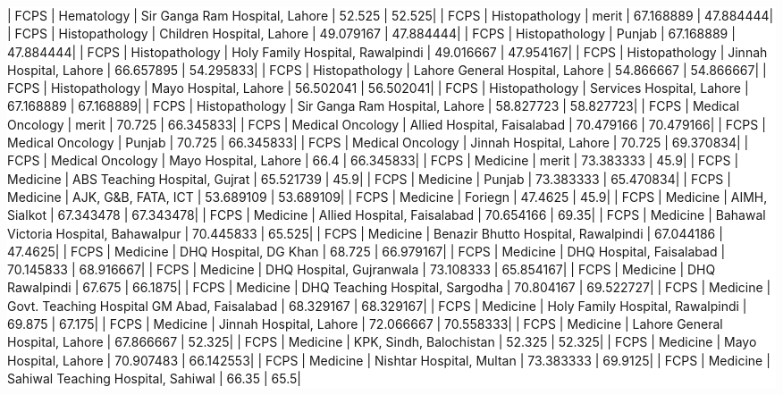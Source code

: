 | FCPS | Hematology | Sir Ganga Ram Hospital, Lahore | 52.525 | 52.525| 
| FCPS | Histopathology | merit | 67.168889 | 47.884444| 
| FCPS | Histopathology | Children Hospital, Lahore | 49.079167 | 47.884444| 
| FCPS | Histopathology | Punjab | 67.168889 | 47.884444| 
| FCPS | Histopathology | Holy Family Hospital, Rawalpindi | 49.016667 | 47.954167| 
| FCPS | Histopathology | Jinnah Hospital, Lahore | 66.657895 | 54.295833| 
| FCPS | Histopathology | Lahore General Hospital, Lahore | 54.866667 | 54.866667| 
| FCPS | Histopathology | Mayo Hospital, Lahore | 56.502041 | 56.502041| 
| FCPS | Histopathology | Services Hospital, Lahore | 67.168889 | 67.168889| 
| FCPS | Histopathology | Sir Ganga Ram Hospital, Lahore | 58.827723 | 58.827723| 
| FCPS | Medical Oncology | merit | 70.725 | 66.345833| 
| FCPS | Medical Oncology | Allied Hospital, Faisalabad | 70.479166 | 70.479166| 
| FCPS | Medical Oncology | Punjab | 70.725 | 66.345833| 
| FCPS | Medical Oncology | Jinnah Hospital, Lahore | 70.725 | 69.370834| 
| FCPS | Medical Oncology | Mayo Hospital, Lahore | 66.4 | 66.345833| 
| FCPS | Medicine | merit | 73.383333 | 45.9| 
| FCPS | Medicine | ABS Teaching Hospital, Gujrat | 65.521739 | 45.9| 
| FCPS | Medicine | Punjab | 73.383333 | 65.470834| 
| FCPS | Medicine | AJK, G&B, FATA, ICT | 53.689109 | 53.689109| 
| FCPS | Medicine | Foriegn | 47.4625 | 45.9| 
| FCPS | Medicine | AIMH, Sialkot | 67.343478 | 67.343478| 
| FCPS | Medicine | Allied Hospital, Faisalabad | 70.654166 | 69.35| 
| FCPS | Medicine | Bahawal Victoria Hospital, Bahawalpur | 70.445833 | 65.525| 
| FCPS | Medicine | Benazir Bhutto Hospital, Rawalpindi | 67.044186 | 47.4625| 
| FCPS | Medicine | DHQ Hospital, DG Khan | 68.725 | 66.979167| 
| FCPS | Medicine | DHQ Hospital, Faisalabad | 70.145833 | 68.916667| 
| FCPS | Medicine | DHQ Hospital, Gujranwala | 73.108333 | 65.854167| 
| FCPS | Medicine | DHQ Rawalpindi | 67.675 | 66.1875| 
| FCPS | Medicine | DHQ Teaching Hospital, Sargodha | 70.804167 | 69.522727| 
| FCPS | Medicine | Govt. Teaching Hospital GM Abad, Faisalabad | 68.329167 | 68.329167| 
| FCPS | Medicine | Holy Family Hospital, Rawalpindi | 69.875 | 67.175| 
| FCPS | Medicine | Jinnah Hospital, Lahore | 72.066667 | 70.558333| 
| FCPS | Medicine | Lahore General Hospital, Lahore | 67.866667 | 52.325| 
| FCPS | Medicine | KPK, Sindh, Balochistan | 52.325 | 52.325| 
| FCPS | Medicine | Mayo Hospital, Lahore | 70.907483 | 66.142553| 
| FCPS | Medicine | Nishtar Hospital, Multan | 73.383333 | 69.9125| 
| FCPS | Medicine | Sahiwal Teaching Hospital, Sahiwal | 66.35 | 65.5| 